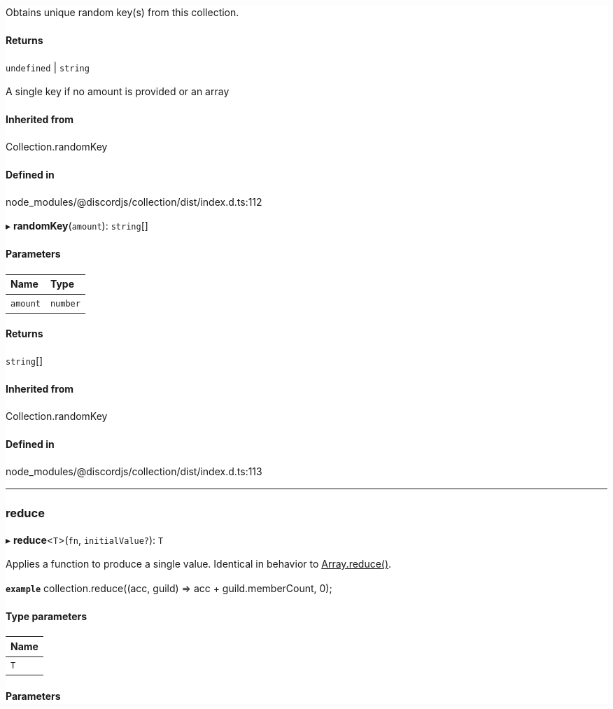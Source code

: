 Obtains unique random key(s) from this collection.

#### Returns

`undefined` \| `string`

A single key if no amount is provided or an array

#### Inherited from

Collection.randomKey

#### Defined in

node_modules/@discordjs/collection/dist/index.d.ts:112

▸ **randomKey**(`amount`): `string`[]

#### Parameters

| Name | Type |
| :------ | :------ |
| `amount` | `number` |

#### Returns

`string`[]

#### Inherited from

Collection.randomKey

#### Defined in

node_modules/@discordjs/collection/dist/index.d.ts:113

___

### reduce

▸ **reduce**<`T`\>(`fn`, `initialValue?`): `T`

Applies a function to produce a single value. Identical in behavior to
[Array.reduce()](https://developer.mozilla.org/en-US/docs/Web/JavaScript/Reference/Global_Objects/Array/reduce).

**`example`**
collection.reduce((acc, guild) => acc + guild.memberCount, 0);

#### Type parameters

| Name |
| :------ |
| `T` |

#### Parameters
